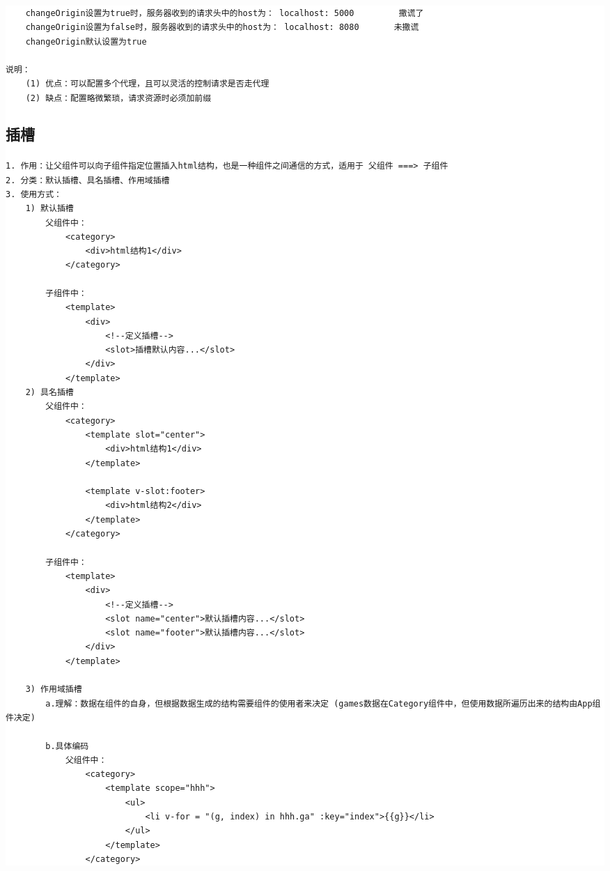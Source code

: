         changeOrigin设置为true时，服务器收到的请求头中的host为： localhost: 5000         撒谎了
        changeOrigin设置为false时，服务器收到的请求头中的host为： localhost: 8080       未撒谎
        changeOrigin默认设置为true

    说明：
        (1) 优点：可以配置多个代理，且可以灵活的控制请求是否走代理
        (2) 缺点：配置略微繁琐，请求资源时必须加前缀 


## 插槽
    1. 作用：让父组件可以向子组件指定位置插入html结构，也是一种组件之间通信的方式，适用于 父组件 ===> 子组件
    2. 分类：默认插槽、具名插槽、作用域插槽
    3. 使用方式：
        1) 默认插槽
            父组件中：
                <category>
                    <div>html结构1</div>
                </category>

            子组件中：
                <template>
                    <div>
                        <!--定义插槽-->
                        <slot>插槽默认内容...</slot>
                    </div>
                </template>
        2) 具名插槽
            父组件中：
                <category>
                    <template slot="center">
                        <div>html结构1</div>
                    </template>

                    <template v-slot:footer>
                        <div>html结构2</div>
                    </template>
                </category>

            子组件中：
                <template>
                    <div>
                        <!--定义插槽-->
                        <slot name="center">默认插槽内容...</slot>
                        <slot name="footer">默认插槽内容...</slot>
                    </div>
                </template>

        3) 作用域插槽
            a.理解：数据在组件的自身，但根据数据生成的结构需要组件的使用者来决定 (games数据在Category组件中，但使用数据所遍历出来的结构由App组件决定)

            b.具体编码
                父组件中：
                    <category>
                        <template scope="hhh">
                            <ul>
                                <li v-for = "(g, index) in hhh.ga" :key="index">{{g}}</li>
                            </ul>
                        </template>
                    </category>
